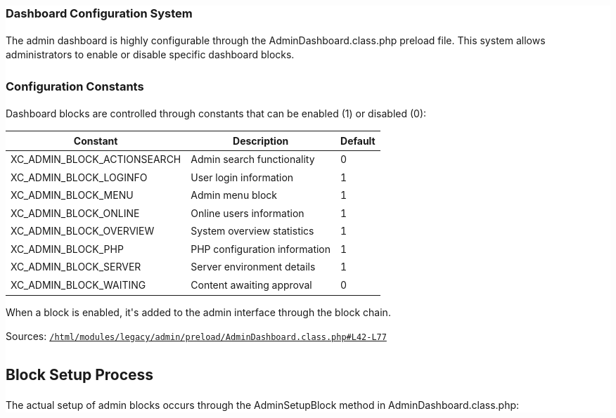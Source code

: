 
### Dashboard Configuration System

The admin dashboard is highly configurable through the AdminDashboard.class.php preload file. This system allows administrators to enable or disable specific dashboard blocks.

### Configuration Constants

Dashboard blocks are controlled through constants that can be enabled (1) or disabled (0):

<div class="table-wrapper">
<table><thead><tr><th>Constant</th><th>Description</th><th>Default</th></tr></thead><tbody><tr><td>XC_ADMIN_BLOCK_ACTIONSEARCH</td><td>Admin search functionality</td><td>0</td></tr><tr><td>XC_ADMIN_BLOCK_LOGINFO</td><td>User login information</td><td>1</td></tr><tr><td>XC_ADMIN_BLOCK_MENU</td><td>Admin menu block</td><td>1</td></tr><tr><td>XC_ADMIN_BLOCK_ONLINE</td><td>Online users information</td><td>1</td></tr><tr><td>XC_ADMIN_BLOCK_OVERVIEW</td><td>System overview statistics</td><td>1</td></tr><tr><td>XC_ADMIN_BLOCK_PHP</td><td>PHP configuration information</td><td>1</td></tr><tr><td>XC_ADMIN_BLOCK_SERVER</td><td>Server environment details</td><td>1</td></tr><tr><td>XC_ADMIN_BLOCK_WAITING</td><td>Content awaiting approval</td><td>0</td></tr></tbody></table>
</div>

When a block is enabled, it's added to the admin interface through the block chain.


<span class="iconify" data-icon="mdi:github"></span> Sources: <code><a href="https://github.com/xoopscube/legacy/blob/7f33bc98/html/modules/legacy/admin/preload/AdminDashboard.class.php#L42-L77" target="_blank">/html/modules/legacy/admin/preload/AdminDashboard.class.php#L42-L77</a></code>


## Block Setup Process

The actual setup of admin blocks occurs through the AdminSetupBlock method in AdminDashboard.class.php:

<p align="center">